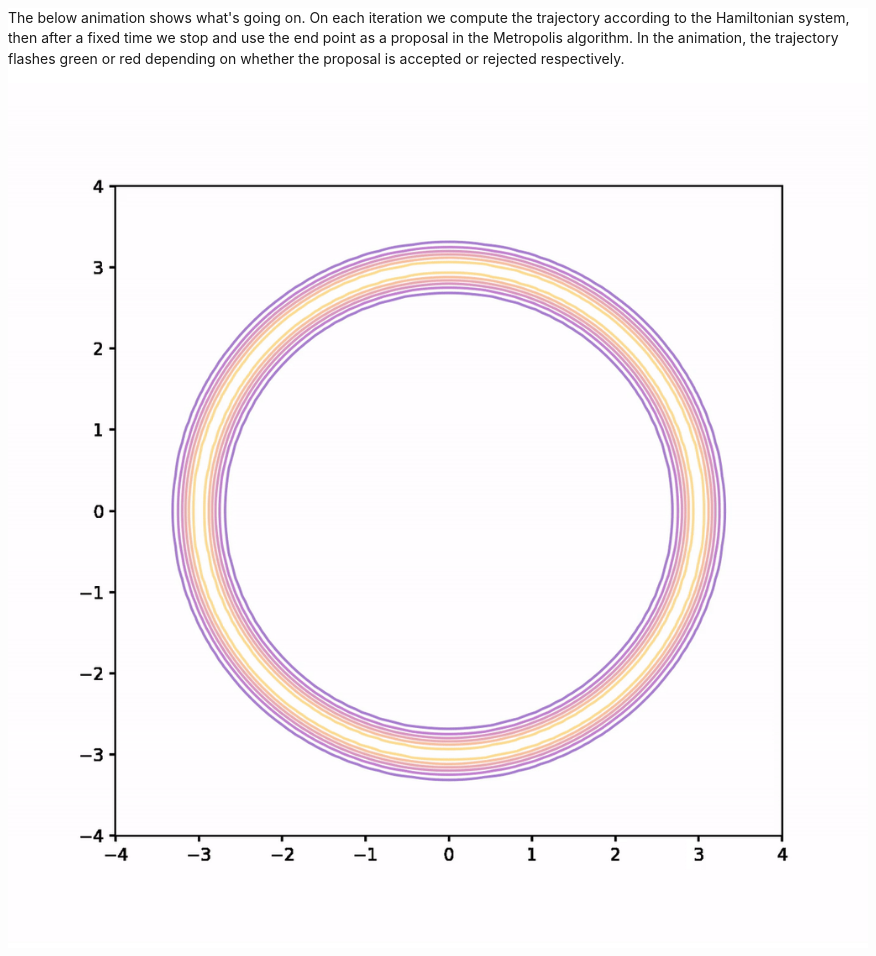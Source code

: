 The below animation shows what's going on. On each iteration we compute the
trajectory according to the Hamiltonian system, then after a fixed time we stop
and use the end point as a proposal in the Metropolis algorithm. In the
animation, the trajectory flashes green or red depending on whether the proposal
is accepted or rejected respectively.

<p align="center">
  <img src="../../images/blog/mcmc2/donut_hmc.gif" />
</p>
